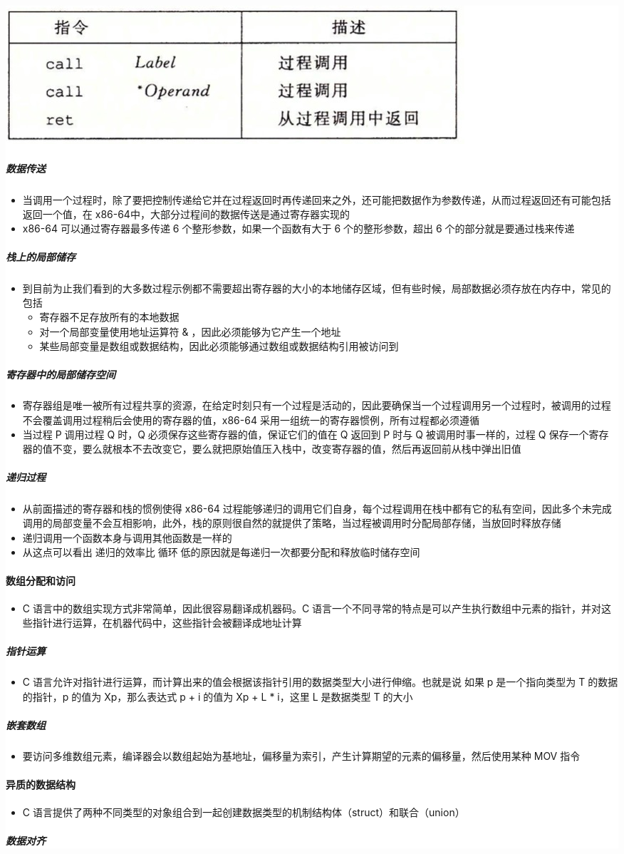![img-1591530884702](img/1591530884702.jpg)

##### 数据传送

* 当调用一个过程时，除了要把控制传递给它并在过程返回时再传递回来之外，还可能把数据作为参数传递，从而过程返回还有可能包括返回一个值，在 x86-64中，大部分过程间的数据传送是通过寄存器实现的
* x86-64 可以通过寄存器最多传递 6 个整形参数，如果一个函数有大于 6 个的整形参数，超出 6 个的部分就是要通过栈来传递

##### 栈上的局部储存

* 到目前为止我们看到的大多数过程示例都不需要超出寄存器的大小的本地储存区域，但有些时候，局部数据必须存放在内存中，常见的包括
  * 寄存器不足存放所有的本地数据
  * 对一个局部变量使用地址运算符 & ，因此必须能够为它产生一个地址
  * 某些局部变量是数组或数据结构，因此必须能够通过数组或数据结构引用被访问到

##### 寄存器中的局部储存空间

* 寄存器组是唯一被所有过程共享的资源，在给定时刻只有一个过程是活动的，因此要确保当一个过程调用另一个过程时，被调用的过程不会覆盖调用过程稍后会使用的寄存器的值，x86-64 采用一组统一的寄存器惯例，所有过程都必须遵循
* 当过程 P 调用过程 Q 时，Q 必须保存这些寄存器的值，保证它们的值在 Q 返回到 P 时与 Q 被调用时事一样的，过程 Q 保存一个寄存器的值不变，要么就根本不去改变它，要么就把原始值压入栈中，改变寄存器的值，然后再返回前从栈中弹出旧值

##### 递归过程

* 从前面描述的寄存器和栈的惯例使得 x86-64 过程能够递归的调用它们自身，每个过程调用在栈中都有它的私有空间，因此多个未完成调用的局部变量不会互相影响，此外，栈的原则很自然的就提供了策略，当过程被调用时分配局部存储，当放回时释放存储
* 递归调用一个函数本身与调用其他函数是一样的
* 从这点可以看出 递归的效率比 循环 低的原因就是每递归一次都要分配和释放临时储存空间

#### 数组分配和访问

* C 语言中的数组实现方式非常简单，因此很容易翻译成机器码。C 语言一个不同寻常的特点是可以产生执行数组中元素的指针，并对这些指针进行运算，在机器代码中，这些指针会被翻译成地址计算

##### 指针运算

* C 语言允许对指针进行运算，而计算出来的值会根据该指针引用的数据类型大小进行伸缩。也就是说 如果 p 是一个指向类型为 T 的数据的指针，p 的值为 Xp，那么表达式 p + i 的值为 Xp + L * i，这里 L 是数据类型 T 的大小

##### 嵌套数组

* 要访问多维数组元素，编译器会以数组起始为基地址，偏移量为索引，产生计算期望的元素的偏移量，然后使用某种 MOV 指令

#### 异质的数据结构

* C 语言提供了两种不同类型的对象组合到一起创建数据类型的机制结构体（struct）和联合（union）

##### 数据对齐
